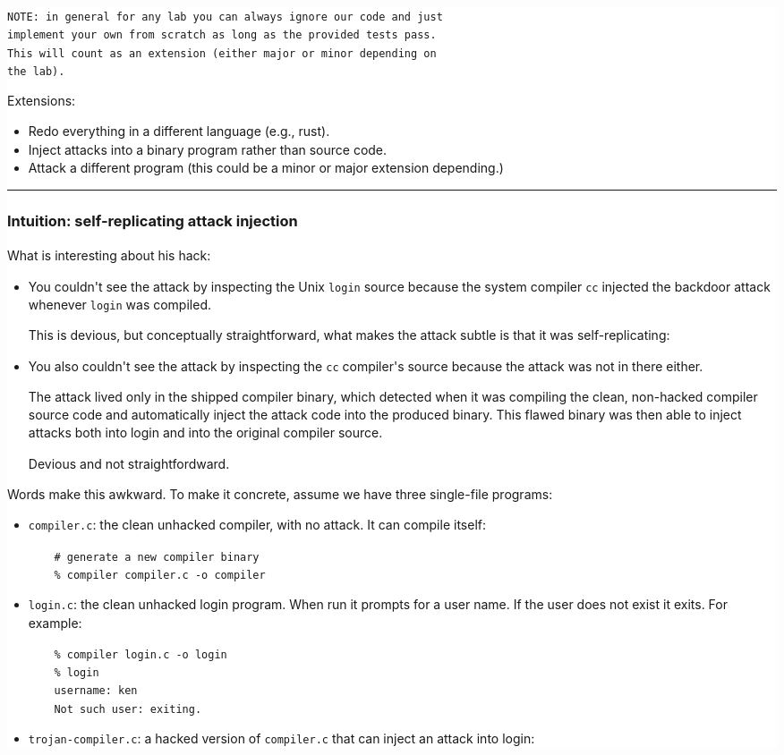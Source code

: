     NOTE: in general for any lab you can always ignore our code and just
    implement your own from scratch as long as the provided tests pass.
    This will count as an extension (either major or minor depending on 
    the lab).

Extensions:
  - Redo everything in a different language (e.g., rust).
  - Inject attacks into a binary program rather than source code.
  - Attack a different program (this could be a minor or major extension
    depending.)

-------------------------------------------------------------------
### Intuition: self-replicating attack injection

What is interesting about his hack:

  - You couldn't see the attack by inspecting the Unix `login` source
    because the system compiler `cc` injected the backdoor attack 
    whenever `login` was compiled.  

    This is devious, but conceptually straightforward, what makes the
    attack subtle is that it was self-replicating:

  - You also couldn't see the attack by inspecting the `cc` compiler's
    source because the attack was not in there either.  

    The attack lived only in the shipped compiler binary, which detected
    when it was compiling the clean, non-hacked compiler source code
    and automatically inject the attack code into the produced binary.
    This flawed binary was then able to inject attacks both into 
    login and into the original compiler source.
    
    Devious and not straightfordward.

Words make this awkward.  To make it concrete, assume
we have three single-file programs:

  - `compiler.c`: the clean unhacked compiler, with no attack.
    It can compile itself:
    
            # generate a new compiler binary
            % compiler compiler.c -o compiler

  - `login.c`: the clean unhacked login program.   When run
    it prompts for a user name.  If the user does not exist
    it exits.  For example:

            % compiler login.c -o login
            % login
            username: ken
            Not such user: exiting.

  - `trojan-compiler.c`: a hacked version of `compiler.c` that 
    can inject an attack into login:
